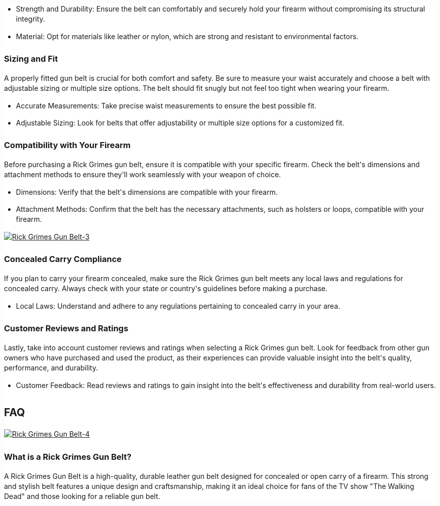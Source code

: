 - Strength and Durability: Ensure the belt can comfortably and securely hold your firearm without compromising its structural integrity.

- Material: Opt for materials like leather or nylon, which are strong and resistant to environmental factors.

### Sizing and Fit

A properly fitted gun belt is crucial for both comfort and safety. Be sure to measure your waist accurately and choose a belt with adjustable sizing or multiple size options. The belt should fit snugly but not feel too tight when wearing your firearm.

- Accurate Measurements: Take precise waist measurements to ensure the best possible fit.

- Adjustable Sizing: Look for belts that offer adjustability or multiple size options for a customized fit.

### Compatibility with Your Firearm

Before purchasing a Rick Grimes gun belt, ensure it is compatible with your specific firearm. Check the belt's dimensions and attachment methods to ensure they'll work seamlessly with your weapon of choice.

- Dimensions: Verify that the belt's dimensions are compatible with your firearm.

- Attachment Methods: Confirm that the belt has the necessary attachments, such as holsters or loops, compatible with your firearm.

<div><a href="https://serp.ly/@universityofguns/amazon/rick-grimes-gun-belt?utm_source=universityofguns&utm_medium=website&utm_campaign=universityofguns.com&utm_content=rick-grimes-gun-belt&utm_term=rick-grimes-gun-belt-3"><img src="https://imagedelivery.net/vy2bglCGN6hEeWOnSe2c7A/Rick+Grimes+Gun+Belt-3/public" alt="Rick Grimes Gun Belt-3"></a></div>

### Concealed Carry Compliance

If you plan to carry your firearm concealed, make sure the Rick Grimes gun belt meets any local laws and regulations for concealed carry. Always check with your state or country's guidelines before making a purchase.

- Local Laws: Understand and adhere to any regulations pertaining to concealed carry in your area.

### Customer Reviews and Ratings

Lastly, take into account customer reviews and ratings when selecting a Rick Grimes gun belt. Look for feedback from other gun owners who have purchased and used the product, as their experiences can provide valuable insight into the belt's quality, performance, and durability.

- Customer Feedback: Read reviews and ratings to gain insight into the belt's effectiveness and durability from real-world users.

## FAQ

<div><a href="https://serp.ly/@universityofguns/amazon/rick-grimes-gun-belt?utm_source=universityofguns&utm_medium=website&utm_campaign=universityofguns.com&utm_content=rick-grimes-gun-belt&utm_term=rick-grimes-gun-belt-4"><img src="https://imagedelivery.net/vy2bglCGN6hEeWOnSe2c7A/Rick+Grimes+Gun+Belt-4/public" alt="Rick Grimes Gun Belt-4"></a></div>

### What is a Rick Grimes Gun Belt?

A Rick Grimes Gun Belt is a high-quality, durable leather gun belt designed for concealed or open carry of a firearm. This strong and stylish belt features a unique design and craftsmanship, making it an ideal choice for fans of the TV show "The Walking Dead" and those looking for a reliable gun belt.
